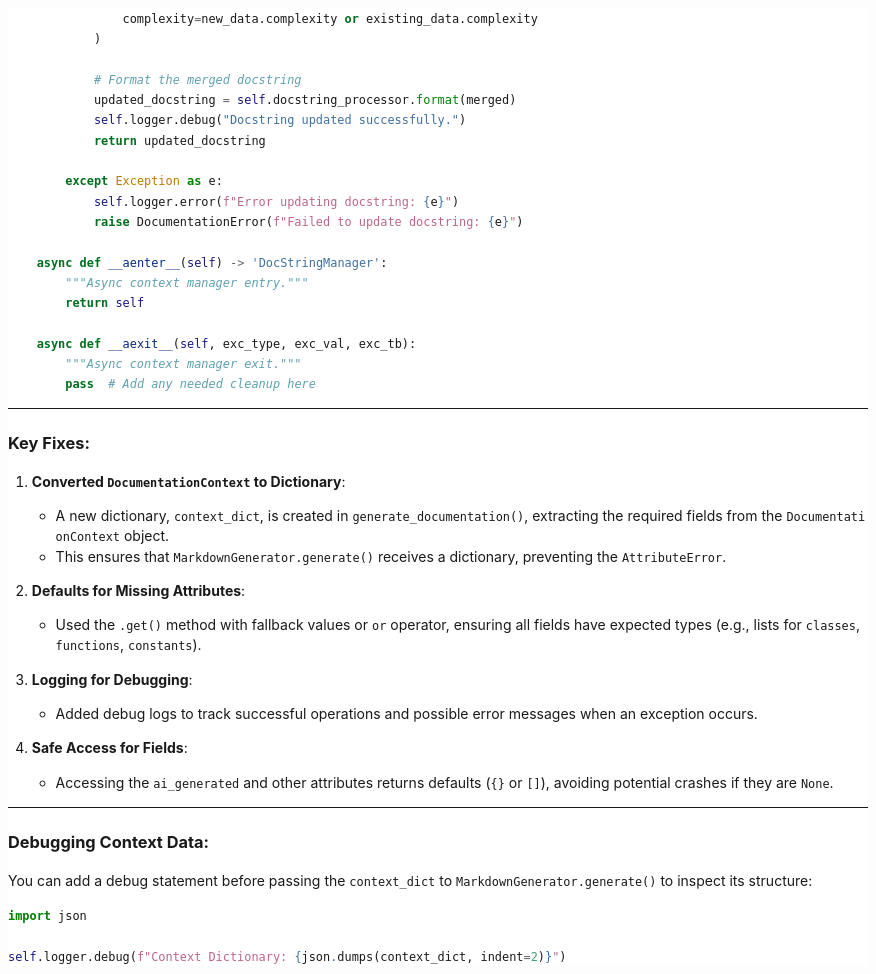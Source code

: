 ```python
                complexity=new_data.complexity or existing_data.complexity
            )

            # Format the merged docstring
            updated_docstring = self.docstring_processor.format(merged)
            self.logger.debug("Docstring updated successfully.")
            return updated_docstring

        except Exception as e:
            self.logger.error(f"Error updating docstring: {e}")
            raise DocumentationError(f"Failed to update docstring: {e}")

    async def __aenter__(self) -> 'DocStringManager':
        """Async context manager entry."""
        return self

    async def __aexit__(self, exc_type, exc_val, exc_tb):
        """Async context manager exit."""
        pass  # Add any needed cleanup here
```

---

### Key Fixes:
1. **Converted `DocumentationContext` to Dictionary**:
   - A new dictionary, `context_dict`, is created in `generate_documentation()`, extracting the required fields from the `DocumentationContext` object.
   - This ensures that `MarkdownGenerator.generate()` receives a dictionary, preventing the `AttributeError`.

2. **Defaults for Missing Attributes**:
   - Used the `.get()` method with fallback values or `or` operator, ensuring all fields have expected types (e.g., lists for `classes`, `functions`, `constants`).

3. **Logging for Debugging**:
   - Added debug logs to track successful operations and possible error messages when an exception occurs.

4. **Safe Access for Fields**:
   - Accessing the `ai_generated` and other attributes returns defaults (`{}` or `[]`), avoiding potential crashes if they are `None`.

---

### Debugging Context Data:
You can add a debug statement before passing the `context_dict` to `MarkdownGenerator.generate()` to inspect its structure:

```python
import json

self.logger.debug(f"Context Dictionary: {json.dumps(context_dict, indent=2)}")
```
